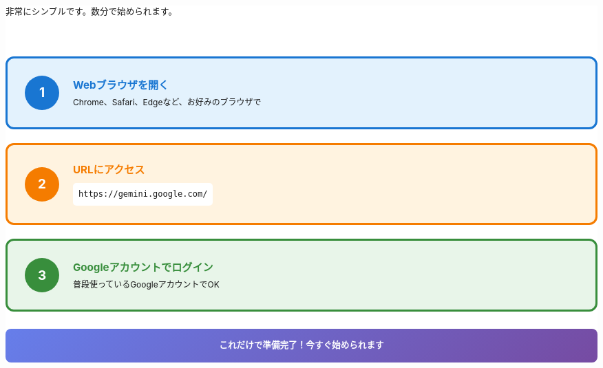 <div style="font-size: 0.9em;">

非常にシンプルです。数分で始められます。

<br>

<div style="display: flex; flex-direction: column; gap: 20px; margin: 25px 0;">

<div style="background: #e3f2fd; border: 3px solid #1976d2; padding: 25px; border-radius: 12px;">
<div style="display: flex; align-items: center; gap: 20px;">
<div style="background: #1976d2; color: white; width: 50px; height: 50px; border-radius: 50%; display: flex; align-items: center; justify-content: center; font-size: 1.5em; font-weight: bold; flex-shrink: 0;">1</div>
<div>
<div style="font-weight: bold; color: #1976d2; font-size: 1.2em; margin-bottom: 5px;">Webブラウザを開く</div>
<div style="font-size: 0.95em;">Chrome、Safari、Edgeなど、お好みのブラウザで</div>
</div>
</div>
</div>

<div style="background: #fff3e0; border: 3px solid #f57c00; padding: 25px; border-radius: 12px;">
<div style="display: flex; align-items: center; gap: 20px;">
<div style="background: #f57c00; color: white; width: 50px; height: 50px; border-radius: 50%; display: flex; align-items: center; justify-content: center; font-size: 1.5em; font-weight: bold; flex-shrink: 0;">2</div>
<div>
<div style="font-weight: bold; color: #f57c00; font-size: 1.2em; margin-bottom: 5px;">URLにアクセス</div>
<div style="font-size: 0.95em; font-family: monospace; background: white; padding: 8px; border-radius: 5px; margin-top: 8px;">https://gemini.google.com/</div>
</div>
</div>
</div>

<div style="background: #e8f5e9; border: 3px solid #388e3c; padding: 25px; border-radius: 12px;">
<div style="display: flex; align-items: center; gap: 20px;">
<div style="background: #388e3c; color: white; width: 50px; height: 50px; border-radius: 50%; display: flex; align-items: center; justify-content: center; font-size: 1.5em; font-weight: bold; flex-shrink: 0;">3</div>
<div>
<div style="font-weight: bold; color: #388e3c; font-size: 1.2em; margin-bottom: 5px;">Googleアカウントでログイン</div>
<div style="font-size: 0.95em;">普段使っているGoogleアカウントでOK</div>
</div>
</div>
</div>

</div>

<div style="background: linear-gradient(135deg, #667eea 0%, #764ba2 100%); color: white; padding: 15px; border-radius: 8px; text-align: center; font-weight: bold;">
これだけで準備完了！今すぐ始められます
</div>
